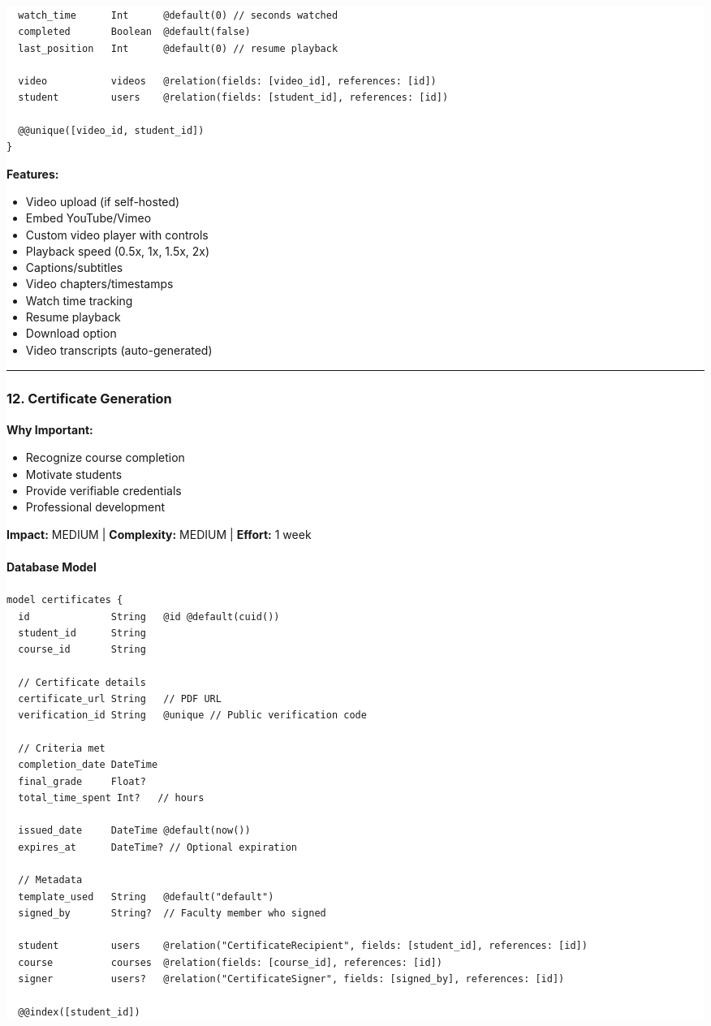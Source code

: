 ```prisma
  watch_time      Int      @default(0) // seconds watched
  completed       Boolean  @default(false)
  last_position   Int      @default(0) // resume playback

  video           videos   @relation(fields: [video_id], references: [id])
  student         users    @relation(fields: [student_id], references: [id])

  @@unique([video_id, student_id])
}
```

**Features:**
- Video upload (if self-hosted)
- Embed YouTube/Vimeo
- Custom video player with controls
- Playback speed (0.5x, 1x, 1.5x, 2x)
- Captions/subtitles
- Video chapters/timestamps
- Watch time tracking
- Resume playback
- Download option
- Video transcripts (auto-generated)

---

### 12. Certificate Generation

**Why Important:**
- Recognize course completion
- Motivate students
- Provide verifiable credentials
- Professional development

**Impact:** MEDIUM | **Complexity:** MEDIUM | **Effort:** 1 week

#### Database Model

```prisma
model certificates {
  id              String   @id @default(cuid())
  student_id      String
  course_id       String

  // Certificate details
  certificate_url String   // PDF URL
  verification_id String   @unique // Public verification code

  // Criteria met
  completion_date DateTime
  final_grade     Float?
  total_time_spent Int?   // hours

  issued_date     DateTime @default(now())
  expires_at      DateTime? // Optional expiration

  // Metadata
  template_used   String   @default("default")
  signed_by       String?  // Faculty member who signed

  student         users    @relation("CertificateRecipient", fields: [student_id], references: [id])
  course          courses  @relation(fields: [course_id], references: [id])
  signer          users?   @relation("CertificateSigner", fields: [signed_by], references: [id])

  @@index([student_id])
```